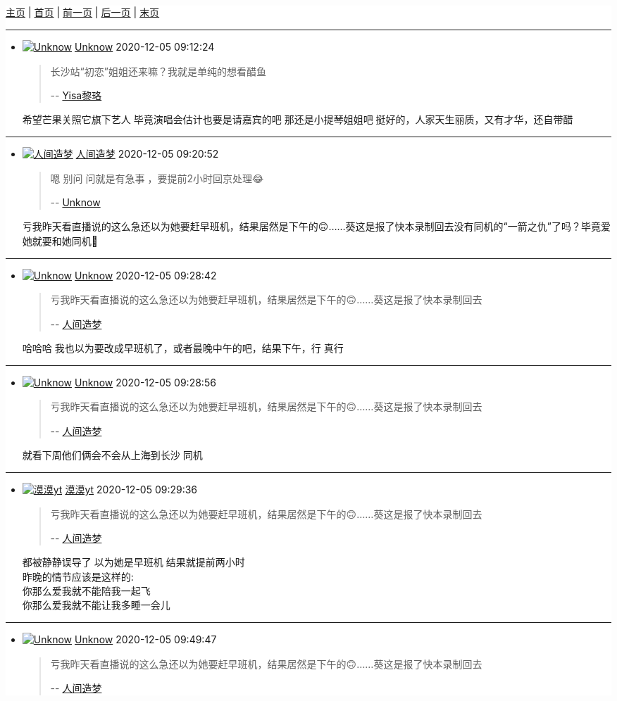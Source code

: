 
[主页](./main.md "main.md") | [首页](./comments1-100.md "comments1-100.md") | [前一页](./comments4601-4700.md "comments4601-4700.md") | [后一页](./comments4801-4900.md "comments4801-4900.md") | [末页](./comments8701-8800.md "comments8701-8800.md")  

---
* [![Unknow](https://img9.doubanio.com/icon/u219306324-4.jpg)](https://www.douban.com/people/219306324/)    [Unknow](https://www.douban.com/people/219306324/)    2020-12-05 09:12:24  
  >长沙站“初恋”姐姐还来嘛？我就是单纯的想看醋鱼  
  >
  >-- [Yisa黎珞](https://www.douban.com/people/217273308/)  
  
  希望芒果关照它旗下艺人 毕竟演唱会估计也要是请嘉宾的吧 那还是小提琴姐姐吧 挺好的，人家天生丽质，又有才华，还自带醋  
---
* [![人间造梦](https://img9.doubanio.com/icon/u205824373-4.jpg)](https://www.douban.com/people/205824373/)    [人间造梦](https://www.douban.com/people/205824373/)    2020-12-05 09:20:52  
  >嗯 别问 问就是有急事 ，要提前2小时回京处理😂  
  >
  >-- [Unknow](https://www.douban.com/people/219306324/)  
  
  亏我昨天看直播说的这么急还以为她要赶早班机，结果居然是下午的🙃……葵这是报了快本录制回去没有同机的“一箭之仇”了吗？毕竟爱她就要和她同机🌚  
---
* [![Unknow](https://img9.doubanio.com/icon/u219306324-4.jpg)](https://www.douban.com/people/219306324/)    [Unknow](https://www.douban.com/people/219306324/)    2020-12-05 09:28:42  
  >亏我昨天看直播说的这么急还以为她要赶早班机，结果居然是下午的🙃……葵这是报了快本录制回去  
  >
  >-- [人间造梦](https://www.douban.com/people/205824373/)  
  
  哈哈哈 我也以为要改成早班机了，或者最晚中午的吧，结果下午，行 真行  
---
* [![Unknow](https://img9.doubanio.com/icon/u219306324-4.jpg)](https://www.douban.com/people/219306324/)    [Unknow](https://www.douban.com/people/219306324/)    2020-12-05 09:28:56  
  >亏我昨天看直播说的这么急还以为她要赶早班机，结果居然是下午的🙃……葵这是报了快本录制回去  
  >
  >-- [人间造梦](https://www.douban.com/people/205824373/)  
  
  就看下周他们俩会不会从上海到长沙 同机  
---
* [![漠漠yt](https://img3.doubanio.com/icon/u223048792-1.jpg)](https://www.douban.com/people/223048792/)    [漠漠yt](https://www.douban.com/people/223048792/)    2020-12-05 09:29:36  
  >亏我昨天看直播说的这么急还以为她要赶早班机，结果居然是下午的🙃……葵这是报了快本录制回去  
  >
  >-- [人间造梦](https://www.douban.com/people/205824373/)  
  
  都被静静误导了 以为她是早班机 结果就提前两小时   
  昨晚的情节应该是这样的:  
  你那么爱我就不能陪我一起飞  
  你那么爱我就不能让我多睡一会儿  
---
* [![Unknow](https://img9.doubanio.com/icon/u219306324-4.jpg)](https://www.douban.com/people/219306324/)    [Unknow](https://www.douban.com/people/219306324/)    2020-12-05 09:49:47  
  >亏我昨天看直播说的这么急还以为她要赶早班机，结果居然是下午的🙃……葵这是报了快本录制回去  
  >
  >-- [人间造梦](https://www.douban.com/people/205824373/)  
  